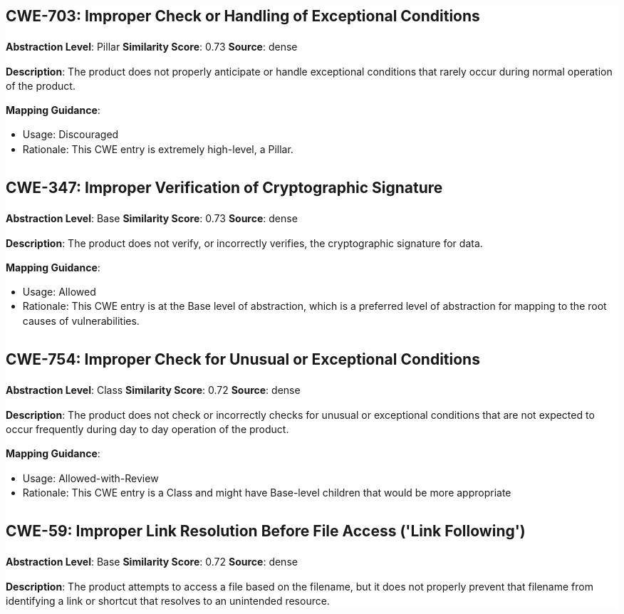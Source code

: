 ## CWE-703: Improper Check or Handling of Exceptional Conditions
**Abstraction Level**: Pillar
**Similarity Score**: 0.73
**Source**: dense

**Description**:
The product does not properly anticipate or handle exceptional conditions that rarely occur during normal operation of the product.

**Mapping Guidance**:
- Usage: Discouraged
- Rationale: This CWE entry is extremely high-level, a Pillar.

## CWE-347: Improper Verification of Cryptographic Signature
**Abstraction Level**: Base
**Similarity Score**: 0.73
**Source**: dense

**Description**:
The product does not verify, or incorrectly verifies, the cryptographic signature for data.

**Mapping Guidance**:
- Usage: Allowed
- Rationale: This CWE entry is at the Base level of abstraction, which is a preferred level of abstraction for mapping to the root causes of vulnerabilities.

## CWE-754: Improper Check for Unusual or Exceptional Conditions
**Abstraction Level**: Class
**Similarity Score**: 0.72
**Source**: dense

**Description**:
The product does not check or incorrectly checks for unusual or exceptional conditions that are not expected to occur frequently during day to day operation of the product.

**Mapping Guidance**:
- Usage: Allowed-with-Review
- Rationale: This CWE entry is a Class and might have Base-level children that would be more appropriate

## CWE-59: Improper Link Resolution Before File Access ('Link Following')
**Abstraction Level**: Base
**Similarity Score**: 0.72
**Source**: dense

**Description**:
The product attempts to access a file based on the filename, but it does not properly prevent that filename from identifying a link or shortcut that resolves to an unintended resource.
